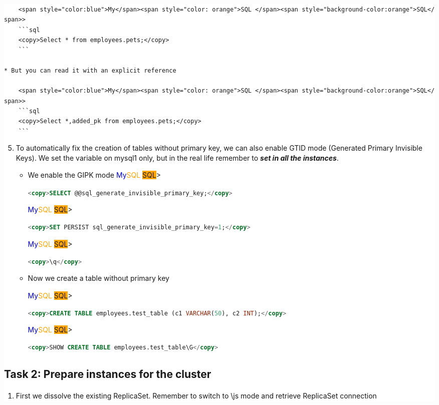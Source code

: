         <span style="color:blue">My</span><span style="color: orange">SQL </span><span style="background-color:orange">SQL</span>>
        ```sql
        <copy>Select * from employees.pets;</copy>
        ```

    * But you can read it with an explicit reference

        <span style="color:blue">My</span><span style="color: orange">SQL </span><span style="background-color:orange">SQL</span>>
        ```sql
        <copy>Select *,added_pk from employees.pets;</copy>
        ```

5. To automatically fix the creation of tables without primary key, we can also enable GTID mode (Generated Primary Invisible Keys).
    We set the variable on mysql1 only, but in the real life remember to ***set in all the instances***.

    * We enable the GIPK mode
        <span style="color:blue">My</span><span style="color: orange">SQL </span><span style="background-color:orange">SQL</span>>
        ```sql
        <copy>SELECT @@sql_generate_invisible_primary_key;</copy>
        ```

        <span style="color:blue">My</span><span style="color: orange">SQL </span><span style="background-color:orange">SQL</span>>
        ```sql
        <copy>SET PERSIST sql_generate_invisible_primary_key=1;</copy>
        ```

        <span style="color:blue">My</span><span style="color: orange">SQL </span><span style="background-color:orange">SQL</span>>
        ```sql
        <copy>\q</copy>
        ```

    * Now we create a table without primary key

        <span style="color:blue">My</span><span style="color: orange">SQL </span><span style="background-color:orange">SQL</span>>
        ```sql
        <copy>CREATE TABLE employees.test_table (c1 VARCHAR(50), c2 INT);</copy>
        ```

        <span style="color:blue">My</span><span style="color: orange">SQL </span><span style="background-color:orange">SQL</span>>
        ```sql
        <copy>SHOW CREATE TABLE employees.test_table\G</copy>
        ```

## Task 2: Prepare instances for the cluster

1. First we dissolve the existing ReplicaSet. Remember to switch to \js mode and retrieve ReplicaSet connection  
